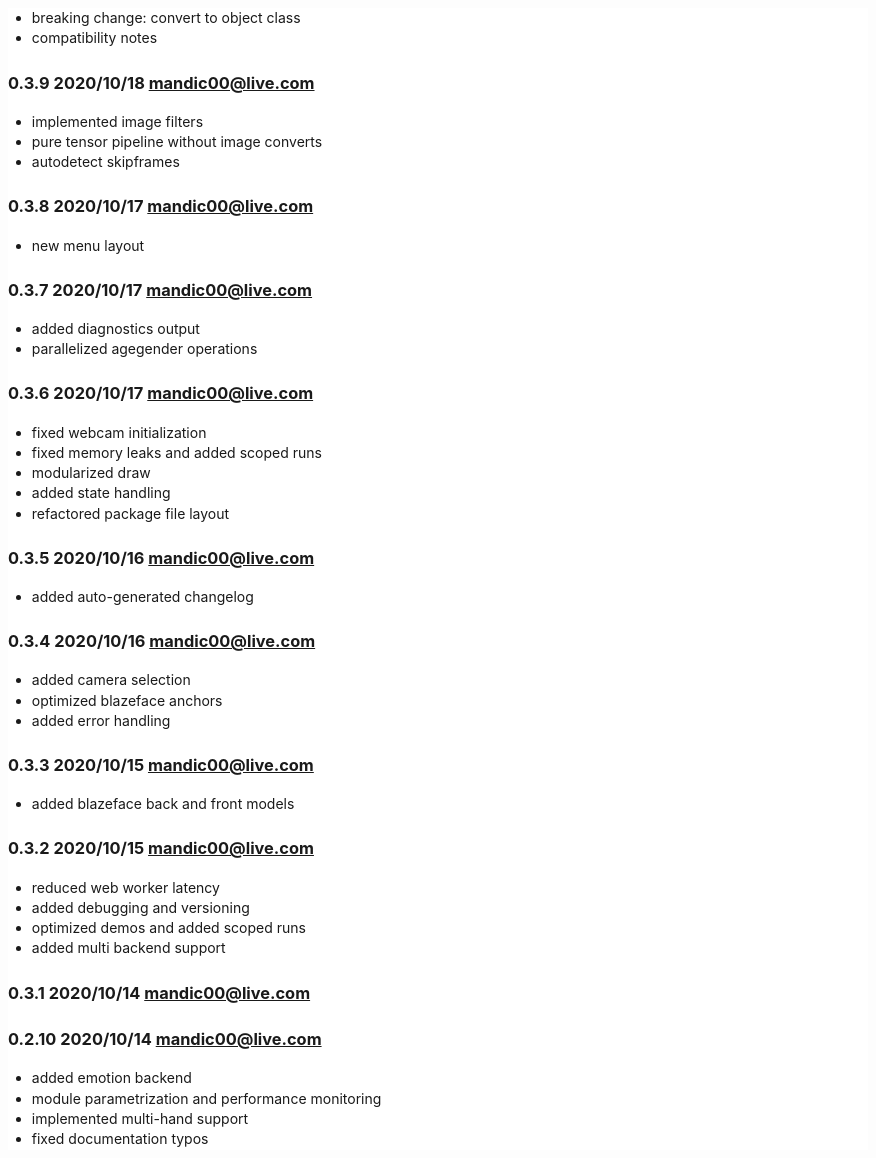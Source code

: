 - breaking change: convert to object class
- compatibility notes

### **0.3.9** 2020/10/18 mandic00@live.com

- implemented image filters
- pure tensor pipeline without image converts
- autodetect skipframes

### **0.3.8** 2020/10/17 mandic00@live.com

- new menu layout

### **0.3.7** 2020/10/17 mandic00@live.com

- added diagnostics output
- parallelized agegender operations

### **0.3.6** 2020/10/17 mandic00@live.com

- fixed webcam initialization
- fixed memory leaks and added scoped runs
- modularized draw
- added state handling
- refactored package file layout

### **0.3.5** 2020/10/16 mandic00@live.com

- added auto-generated changelog

### **0.3.4** 2020/10/16 mandic00@live.com

- added camera selection
- optimized blazeface anchors
- added error handling

### **0.3.3** 2020/10/15 mandic00@live.com

- added blazeface back and front models

### **0.3.2** 2020/10/15 mandic00@live.com

- reduced web worker latency
- added debugging and versioning
- optimized demos and added scoped runs
- added multi backend support

### **0.3.1** 2020/10/14 mandic00@live.com


### **0.2.10** 2020/10/14 mandic00@live.com

- added emotion backend
- module parametrization and performance monitoring
- implemented multi-hand support
- fixed documentation typos
